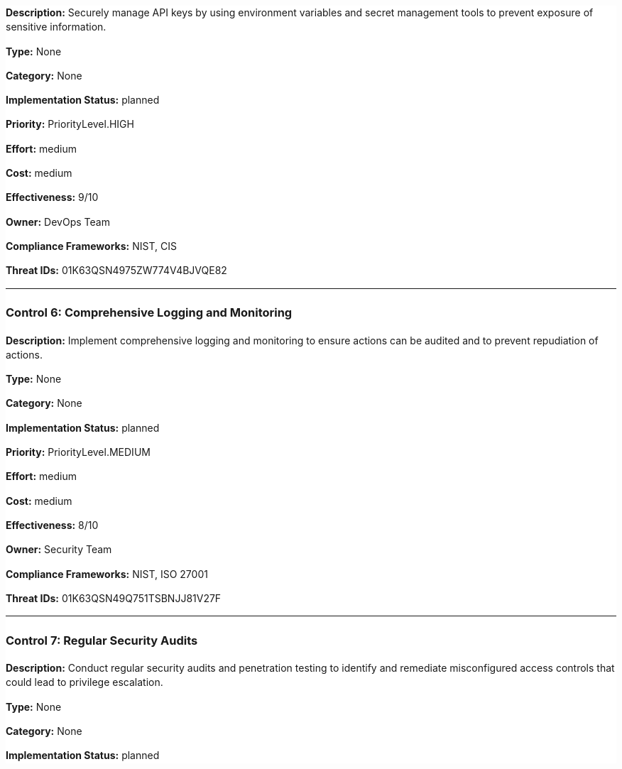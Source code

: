 **Description:** Securely manage API keys by using environment variables and secret management tools to prevent exposure of sensitive information.

**Type:** None

**Category:** None

**Implementation Status:** planned

**Priority:** PriorityLevel.HIGH

**Effort:** medium

**Cost:** medium

**Effectiveness:** 9/10

**Owner:** DevOps Team

**Compliance Frameworks:** NIST, CIS

**Threat IDs:** 01K63QSN4975ZW774V4BJVQE82

---

### Control 6: Comprehensive Logging and Monitoring

**Description:** Implement comprehensive logging and monitoring to ensure actions can be audited and to prevent repudiation of actions.

**Type:** None

**Category:** None

**Implementation Status:** planned

**Priority:** PriorityLevel.MEDIUM

**Effort:** medium

**Cost:** medium

**Effectiveness:** 8/10

**Owner:** Security Team

**Compliance Frameworks:** NIST, ISO 27001

**Threat IDs:** 01K63QSN49Q751TSBNJJ81V27F

---

### Control 7: Regular Security Audits

**Description:** Conduct regular security audits and penetration testing to identify and remediate misconfigured access controls that could lead to privilege escalation.

**Type:** None

**Category:** None

**Implementation Status:** planned
